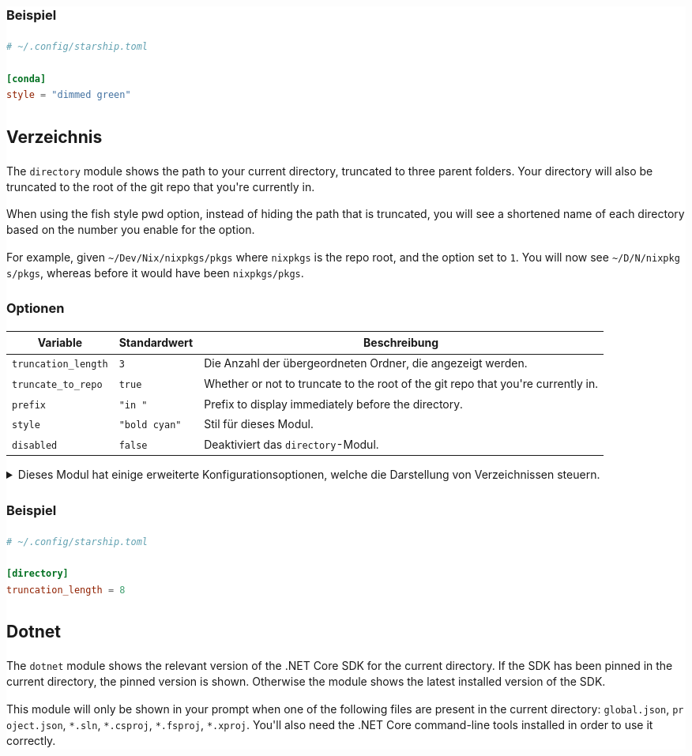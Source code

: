 ### Beispiel

```toml
# ~/.config/starship.toml

[conda]
style = "dimmed green"
```

## Verzeichnis

The `directory` module shows the path to your current directory, truncated to three parent folders. Your directory will also be truncated to the root of the git repo that you're currently in.

When using the fish style pwd option, instead of hiding the path that is truncated, you will see a shortened name of each directory based on the number you enable for the option.

For example, given `~/Dev/Nix/nixpkgs/pkgs` where `nixpkgs` is the repo root, and the option set to `1`. You will now see `~/D/N/nixpkgs/pkgs`, whereas before it would have been `nixpkgs/pkgs`.

### Optionen

| Variable            | Standardwert  | Beschreibung                                                                     |
| ------------------- | ------------- | -------------------------------------------------------------------------------- |
| `truncation_length` | `3`           | Die Anzahl der übergeordneten Ordner, die angezeigt werden.                      |
| `truncate_to_repo`  | `true`        | Whether or not to truncate to the root of the git repo that you're currently in. |
| `prefix`            | `"in "`       | Prefix to display immediately before the directory.                              |
| `style`             | `"bold cyan"` | Stil für dieses Modul.                                                           |
| `disabled`          | `false`       | Deaktiviert das `directory`-Modul.                                               |

<details><summary>Dieses Modul hat einige erweiterte Konfigurationsoptionen, welche die Darstellung von Verzeichnissen steuern.</summary></details>

### Beispiel

```toml
# ~/.config/starship.toml

[directory]
truncation_length = 8
```

## Dotnet

The `dotnet` module shows the relevant version of the .NET Core SDK for the current directory. If the SDK has been pinned in the current directory, the pinned version is shown. Otherwise the module shows the latest installed version of the SDK.

This module will only be shown in your prompt when one of the following files are present in the current directory: `global.json`, `project.json`, `*.sln`, `*.csproj`, `*.fsproj`, `*.xproj`. You'll also need the .NET Core command-line tools installed in order to use it correctly.
